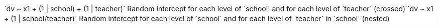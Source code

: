   </tr>
  <tr>
   <td style="text-align:left;"> `dv ~ x1 + (1 | school) + (1 | teacher)` </td>
   <td style="text-align:left;"> Random intercept for each level of `school` and for each level of `teacher` (crossed) </td>
  </tr>
  <tr>
   <td style="text-align:left;"> `dv ~ x1 + (1 | school/teacher)` </td>
   <td style="text-align:left;"> Random intercept for each level of `school` and for each level of `teacher` in `school` (nested) </td>
  </tr>
</tbody>
</table>
